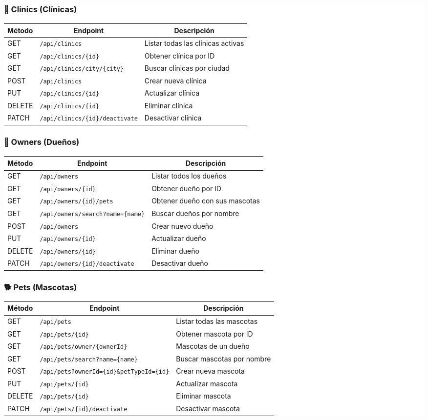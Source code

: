 ### 🏥 Clinics (Clínicas)

| Método | Endpoint | Descripción |
|--------|----------|-------------|
| GET | `/api/clinics` | Listar todas las clínicas activas |
| GET | `/api/clinics/{id}` | Obtener clínica por ID |
| GET | `/api/clinics/city/{city}` | Buscar clínicas por ciudad |
| POST | `/api/clinics` | Crear nueva clínica |
| PUT | `/api/clinics/{id}` | Actualizar clínica |
| DELETE | `/api/clinics/{id}` | Eliminar clínica |
| PATCH | `/api/clinics/{id}/deactivate` | Desactivar clínica |

### 👥 Owners (Dueños)

| Método | Endpoint | Descripción |
|--------|----------|-------------|
| GET | `/api/owners` | Listar todos los dueños |
| GET | `/api/owners/{id}` | Obtener dueño por ID |
| GET | `/api/owners/{id}/pets` | Obtener dueño con sus mascotas |
| GET | `/api/owners/search?name={name}` | Buscar dueños por nombre |
| POST | `/api/owners` | Crear nuevo dueño |
| PUT | `/api/owners/{id}` | Actualizar dueño |
| DELETE | `/api/owners/{id}` | Eliminar dueño |
| PATCH | `/api/owners/{id}/deactivate` | Desactivar dueño |

### 🐕 Pets (Mascotas)

| Método | Endpoint | Descripción |
|--------|----------|-------------|
| GET | `/api/pets` | Listar todas las mascotas |
| GET | `/api/pets/{id}` | Obtener mascota por ID |
| GET | `/api/pets/owner/{ownerId}` | Mascotas de un dueño |
| GET | `/api/pets/search?name={name}` | Buscar mascotas por nombre |
| POST | `/api/pets?ownerId={id}&petTypeId={id}` | Crear nueva mascota |
| PUT | `/api/pets/{id}` | Actualizar mascota |
| DELETE | `/api/pets/{id}` | Eliminar mascota |
| PATCH | `/api/pets/{id}/deactivate` | Desactivar mascota |
